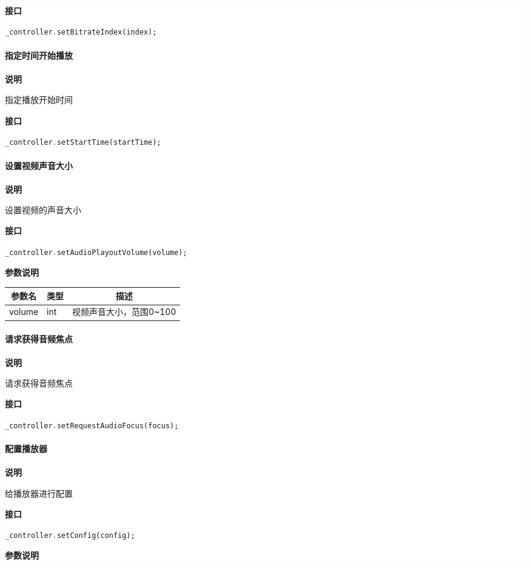 **接口**

```dart
_controller.setBitrateIndex(index);
```

#### 指定时间开始播放

**说明**

指定播放开始时间

**接口**

```dart
_controller.setStartTime(startTime);
```

#### 设置视频声音大小

**说明**

设置视频的声音大小

**接口**

```dart
_controller.setAudioPlayoutVolume(volume);
```

**参数说明**

| 参数名 | 类型   | 描述               |
| ------ | ------ | ------------------ |
| volume | int | 视频声音大小，范围0~100 |

#### 请求获得音频焦点

**说明**

请求获得音频焦点

**接口**

```dart
_controller.setRequestAudioFocus(focus);
```

#### 配置播放器

**说明**

给播放器进行配置

**接口**

```dart
_controller.setConfig(config);
```

**参数说明**
